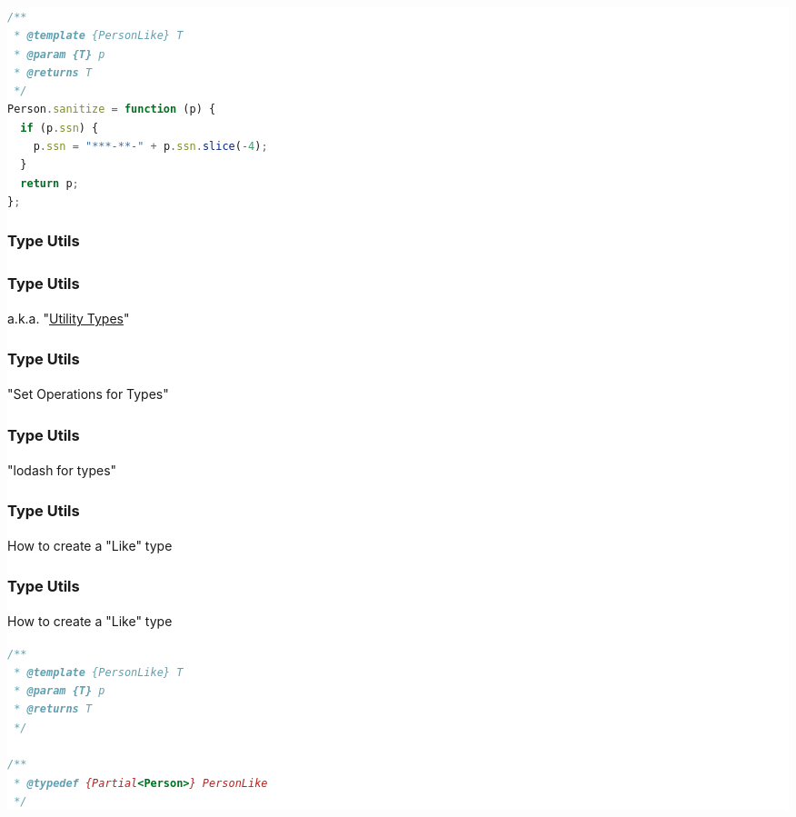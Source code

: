 ```js [4,10]
/**
 * @template {PersonLike} T
 * @param {T} p
 * @returns T
 */
Person.sanitize = function (p) {
  if (p.ssn) {
    p.ssn = "***-**-" + p.ssn.slice(-4);
  }
  return p;
};
```

[comment]: # "!!! data-auto-animate"

### Type Utils

[comment]: # "!!! data-auto-animate"

### Type Utils

a.k.a. "[Utility Types][utility-types]"

[utility-types]:
  https://www.typescriptlang.org/docs/handbook/utility-types.html



[comment]: # "!!! data-auto-animate"

### Type Utils

"Set Operations for Types"

[comment]: # "!!! data-auto-animate"

### Type Utils

"lodash for types"

[comment]: # "!!! data-auto-animate"

### Type Utils

How to create a "Like" type

[comment]: # "!!! data-auto-animate"

### Type Utils

How to create a "Like" type

```js [1-5]
/**
 * @template {PersonLike} T
 * @param {T} p
 * @returns T
 */

/**
 * @typedef {Partial<Person>} PersonLike
 */
```


[comment]: # "THEME = white"
[comment]: # "CODE_THEME = github"
[comment]: # "controls: false"
[comment]: # "keyboard: true"
[comment]: # "markdown: { smartypants: true }"
[comment]: # "hash: false"
[comment]: # "respondToHashChanges: false"
[comment]: # "!!!"
[comment]: # "!!!"
[comment]: # "!!!"
[comment]: # "!!!"
[comment]: # "!!!"